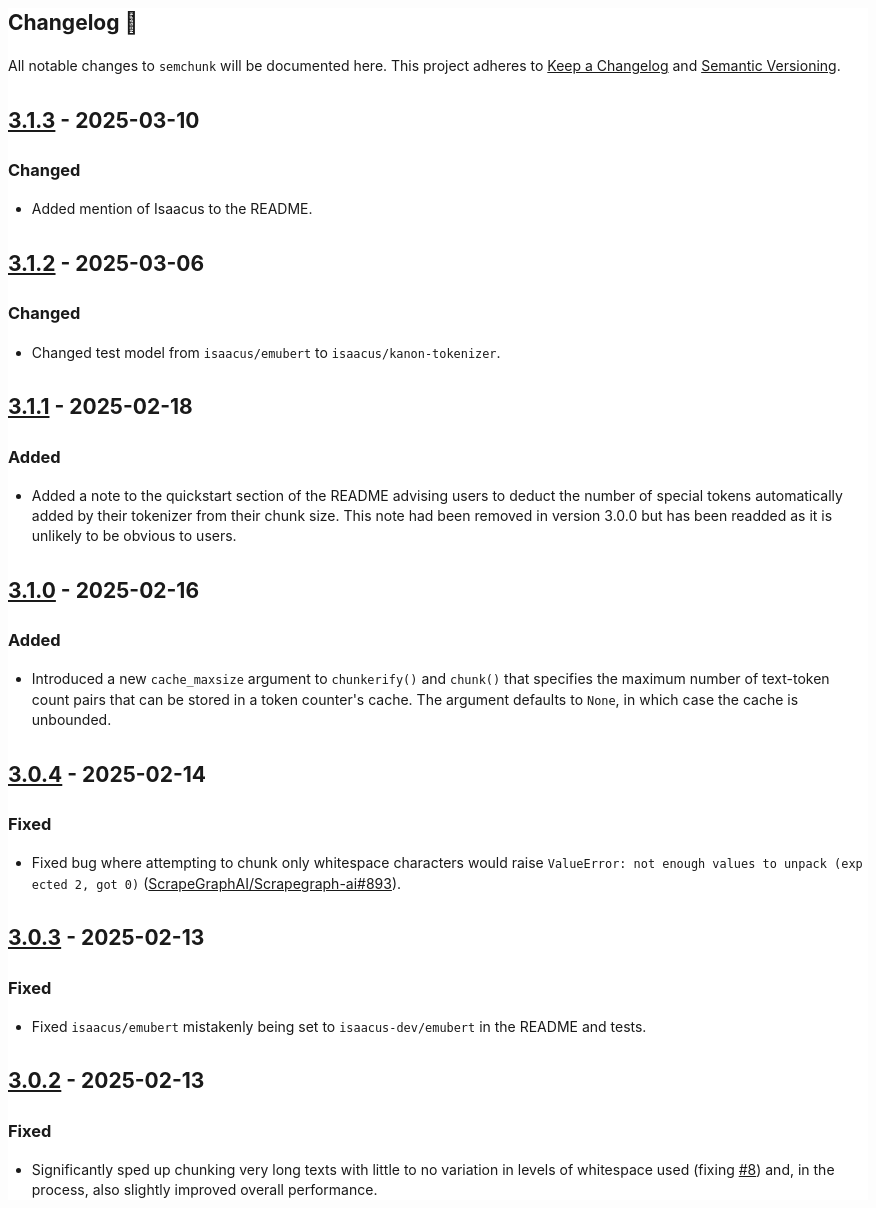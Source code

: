 ## Changelog 🔄
All notable changes to `semchunk` will be documented here. This project adheres to [Keep a Changelog](https://keepachangelog.com/en/1.1.0/) and [Semantic Versioning](https://semver.org/spec/v2.0.0.html).

## [3.1.3] - 2025-03-10
### Changed
- Added mention of Isaacus to the README.

## [3.1.2] - 2025-03-06
### Changed
- Changed test model from `isaacus/emubert` to `isaacus/kanon-tokenizer`.

## [3.1.1] - 2025-02-18
### Added
- Added a note to the quickstart section of the README advising users to deduct the number of special tokens automatically added by their tokenizer from their chunk size. This note had been removed in version 3.0.0 but has been readded as it is unlikely to be obvious to users.

## [3.1.0] - 2025-02-16
### Added
- Introduced a new `cache_maxsize` argument to `chunkerify()` and `chunk()` that specifies the maximum number of text-token count pairs that can be stored in a token counter's cache. The argument defaults to `None`, in which case the cache is unbounded.

## [3.0.4] - 2025-02-14
### Fixed
- Fixed bug where attempting to chunk only whitespace characters would raise `ValueError: not enough values to unpack (expected 2, got 0)` ([ScrapeGraphAI/Scrapegraph-ai#893](https://github.com/ScrapeGraphAI/Scrapegraph-ai/issues/893)).

## [3.0.3] - 2025-02-13
### Fixed
- Fixed `isaacus/emubert` mistakenly being set to `isaacus-dev/emubert` in the README and tests.

## [3.0.2] - 2025-02-13
### Fixed
- Significantly sped up chunking very long texts with little to no variation in levels of whitespace used (fixing [#8](https://github.com/isaacus-dev/semchunk/issues/8)) and, in the process, also slightly improved overall performance.


[3.1.3]: https://github.com/isaacus-dev/semchunk/compare/v3.1.2...v3.1.3
[3.1.2]: https://github.com/isaacus-dev/semchunk/compare/v3.1.1...v3.1.2
[3.1.1]: https://github.com/isaacus-dev/semchunk/compare/v3.1.0...v3.1.1
[3.1.0]: https://github.com/isaacus-dev/semchunk/compare/v3.0.4...v3.1.0
[3.0.4]: https://github.com/isaacus-dev/semchunk/compare/v3.0.3...v3.0.4
[3.0.3]: https://github.com/isaacus-dev/semchunk/compare/v3.0.2...v3.0.3
[3.0.2]: https://github.com/isaacus-dev/semchunk/compare/v3.0.1...v3.0.2
[3.0.1]: https://github.com/isaacus-dev/semchunk/compare/v3.0.0...v3.0.1
[3.0.0]: https://github.com/isaacus-dev/semchunk/compare/v2.2.2...v3.0.0
[2.2.2]: https://github.com/isaacus-dev/semchunk/compare/v2.2.1...v2.2.2
[2.2.1]: https://github.com/isaacus-dev/semchunk/compare/v2.2.0...v2.2.1
[2.2.0]: https://github.com/isaacus-dev/semchunk/compare/v2.1.0...v2.2.0
[2.1.0]: https://github.com/isaacus-dev/semchunk/compare/v2.0.0...v2.1.0
[2.0.0]: https://github.com/isaacus-dev/semchunk/compare/v1.0.1...v2.0.0
[1.0.1]: https://github.com/isaacus-dev/semchunk/compare/v1.0.0...v1.0.1
[1.0.0]: https://github.com/isaacus-dev/semchunk/compare/v0.3.2...v1.0.0
[0.3.2]: https://github.com/isaacus-dev/semchunk/compare/v0.3.1...v0.3.2
[0.3.1]: https://github.com/isaacus-dev/semchunk/compare/v0.3.0...v0.3.1
[0.3.0]: https://github.com/isaacus-dev/semchunk/compare/v0.2.4...v0.3.0
[0.2.4]: https://github.com/isaacus-dev/semchunk/compare/v0.2.3...v0.2.4
[0.2.3]: https://github.com/isaacus-dev/semchunk/compare/v0.2.2...v0.2.3
[0.2.2]: https://github.com/isaacus-dev/semchunk/compare/v0.2.1...v0.2.2
[0.2.1]: https://github.com/isaacus-dev/semchunk/compare/v0.2.0...v0.2.1
[0.2.0]: https://github.com/isaacus-dev/semchunk/compare/v0.1.2...v0.2.0
[0.1.2]: https://github.com/isaacus-dev/semchunk/compare/v0.1.1...v0.1.2
[0.1.1]: https://github.com/isaacus-dev/semchunk/compare/v0.1.0...v0.1.1
[0.1.0]: https://github.com/isaacus-dev/semchunk/releases/tag/v0.1.0